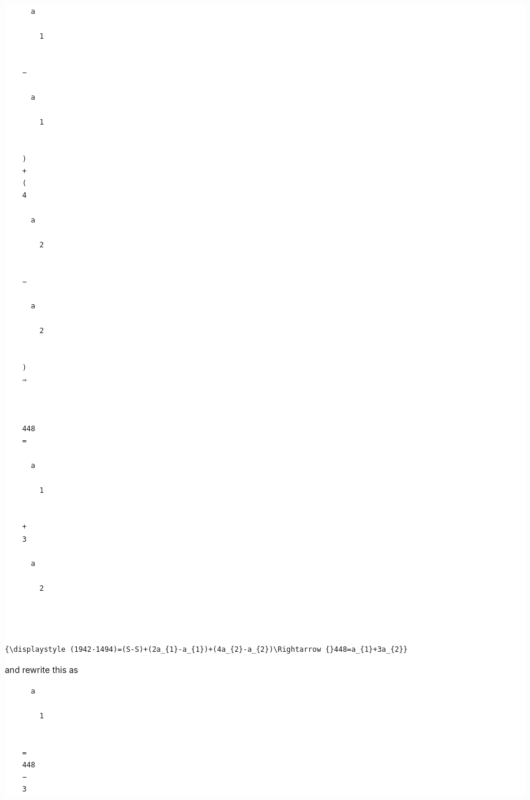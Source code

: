           a
          
            1
          
        
        −
        
          a
          
            1
          
        
        )
        +
        (
        4
        
          a
          
            2
          
        
        −
        
          a
          
            2
          
        
        )
        ⇒
        

        
        448
        =
        
          a
          
            1
          
        
        +
        3
        
          a
          
            2
          
        
      
    
    {\displaystyle (1942-1494)=(S-S)+(2a_{1}-a_{1})+(4a_{2}-a_{2})\Rightarrow {}448=a_{1}+3a_{2}}
  
 and rewrite this as 
  
    
      
        
          a
          
            1
          
        
        =
        448
        −
        3
        
